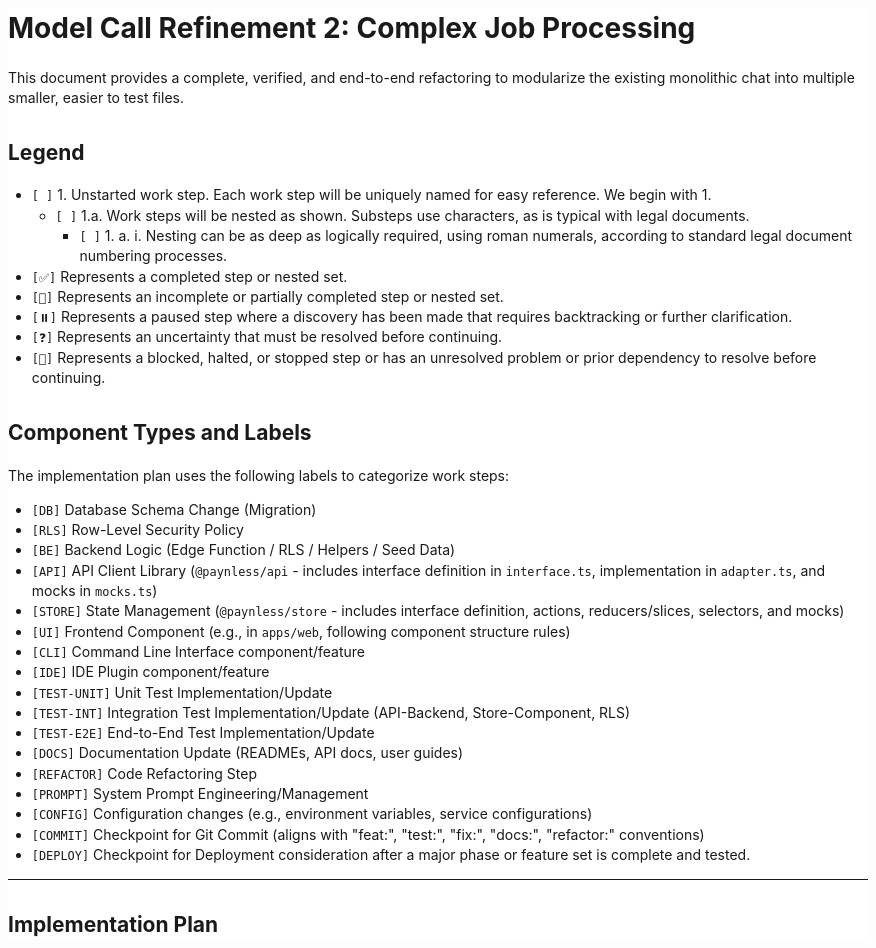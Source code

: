 # Model Call Refinement 2: Complex Job Processing

This document provides a complete, verified, and end-to-end refactoring to modularize the existing monolithic chat into multiple smaller, easier to test files.

## Legend

*   `[ ]` 1. Unstarted work step. Each work step will be uniquely named for easy reference. We begin with 1.
    *   `[ ]` 1.a. Work steps will be nested as shown. Substeps use characters, as is typical with legal documents.
        *   `[ ]` 1. a. i. Nesting can be as deep as logically required, using roman numerals, according to standard legal document numbering processes.
*   `[✅]` Represents a completed step or nested set.
*   `[🚧]` Represents an incomplete or partially completed step or nested set.
*   `[⏸️]` Represents a paused step where a discovery has been made that requires backtracking or further clarification.
*   `[❓]` Represents an uncertainty that must be resolved before continuing.
*   `[🚫]` Represents a blocked, halted, or stopped step or has an unresolved problem or prior dependency to resolve before continuing.

## Component Types and Labels

The implementation plan uses the following labels to categorize work steps:

*   `[DB]` Database Schema Change (Migration)
*   `[RLS]` Row-Level Security Policy
*   `[BE]` Backend Logic (Edge Function / RLS / Helpers / Seed Data)
*   `[API]` API Client Library (`@paynless/api` - includes interface definition in `interface.ts`, implementation in `adapter.ts`, and mocks in `mocks.ts`)
*   `[STORE]` State Management (`@paynless/store` - includes interface definition, actions, reducers/slices, selectors, and mocks)
*   `[UI]` Frontend Component (e.g., in `apps/web`, following component structure rules)
*   `[CLI]` Command Line Interface component/feature
*   `[IDE]` IDE Plugin component/feature
*   `[TEST-UNIT]` Unit Test Implementation/Update
*   `[TEST-INT]` Integration Test Implementation/Update (API-Backend, Store-Component, RLS)
*   `[TEST-E2E]` End-to-End Test Implementation/Update
*   `[DOCS]` Documentation Update (READMEs, API docs, user guides)
*   `[REFACTOR]` Code Refactoring Step
*   `[PROMPT]` System Prompt Engineering/Management
*   `[CONFIG]` Configuration changes (e.g., environment variables, service configurations)
*   `[COMMIT]` Checkpoint for Git Commit (aligns with "feat:", "test:", "fix:", "docs:", "refactor:" conventions)
*   `[DEPLOY]` Checkpoint for Deployment consideration after a major phase or feature set is complete and tested.

---

## Implementation Plan
